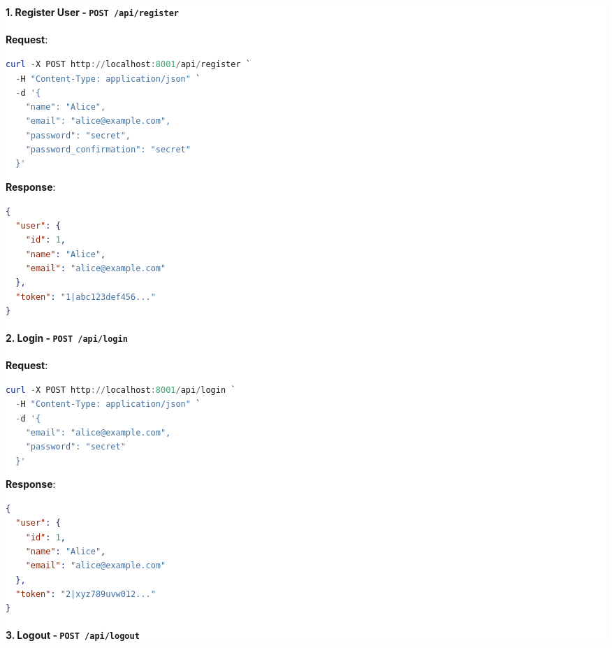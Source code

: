 #### 1. **Register User** - `POST /api/register`

**Request**:

```powershell
curl -X POST http://localhost:8001/api/register `
  -H "Content-Type: application/json" `
  -d '{
    "name": "Alice",
    "email": "alice@example.com",
    "password": "secret",
    "password_confirmation": "secret"
  }'
```

**Response**:

```json
{
  "user": {
    "id": 1,
    "name": "Alice",
    "email": "alice@example.com"
  },
  "token": "1|abc123def456..."
}
```

#### 2. **Login** - `POST /api/login`

**Request**:

```powershell
curl -X POST http://localhost:8001/api/login `
  -H "Content-Type: application/json" `
  -d '{
    "email": "alice@example.com",
    "password": "secret"
  }'
```

**Response**:

```json
{
  "user": {
    "id": 1,
    "name": "Alice",
    "email": "alice@example.com"
  },
  "token": "2|xyz789uvw012..."
}
```

#### 3. **Logout** - `POST /api/logout`
